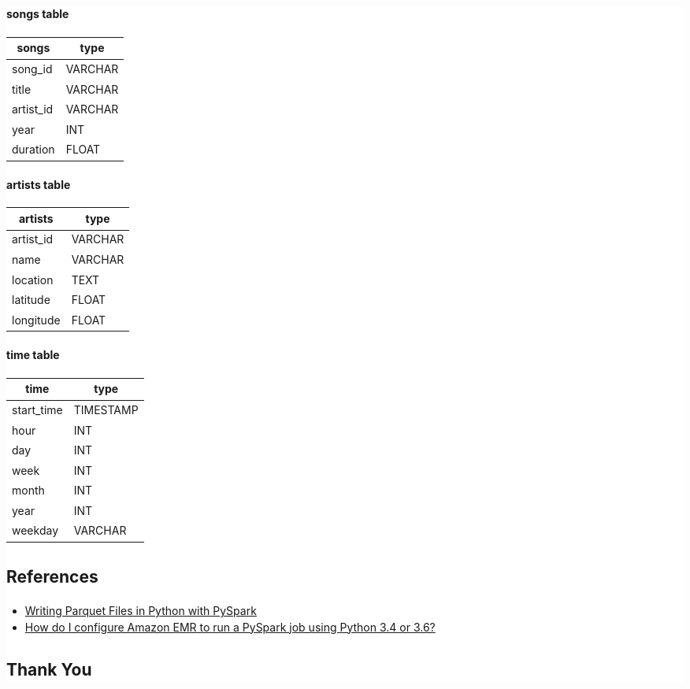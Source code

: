 #### songs table

|   songs   |   type  |
|-----------|---------|
| song_id   | VARCHAR |
| title     | VARCHAR |
| artist_id | VARCHAR |
| year      | INT     |
| duration  | FLOAT   |

#### artists table

|   artists  |   type  |
|------------|---------|
| artist_id  | VARCHAR |
| name       | VARCHAR |
| location   | TEXT    |
| latitude   | FLOAT   |
| longitude   | FLOAT   |

#### time table

|    time    |    type   |
|------------|-----------|
| start_time | TIMESTAMP |
| hour       | INT       |
| day        | INT       |
| week       | INT       |
| month      | INT       |
| year       | INT       |
| weekday    | VARCHAR   |


## References
- [Writing Parquet Files in Python with PySpark](https://mungingdata.com/python/writing-parquet-pandas-pyspark-koalas/)
- [How do I configure Amazon EMR to run a PySpark job using Python 3.4 or 3.6?](https://aws.amazon.com/premiumsupport/knowledge-center/emr-pyspark-python-3x/)

## Thank You


